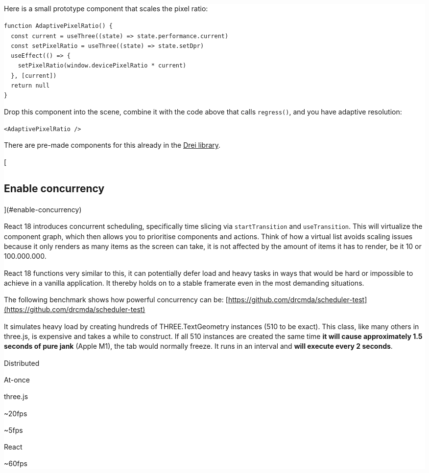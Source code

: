 Here is a small prototype component that scales the pixel ratio:

    function AdaptivePixelRatio() {
      const current = useThree((state) => state.performance.current)
      const setPixelRatio = useThree((state) => state.setDpr)
      useEffect(() => {
        setPixelRatio(window.devicePixelRatio * current)
      }, [current])
      return null
    }
    

Drop this component into the scene, combine it with the code above that calls `regress()`, and you have adaptive resolution:

    <AdaptivePixelRatio />
    

There are pre-made components for this already in the [Drei library](https://github.com/pmndrs/drei/#performance).

[

Enable concurrency
------------------

](#enable-concurrency)

React 18 introduces concurrent scheduling, specifically time slicing via `startTransition` and `useTransition`. This will virtualize the component graph, which then allows you to prioritise components and actions. Think of how a virtual list avoids scaling issues because it only renders as many items as the screen can take, it is not affected by the amount of items it has to render, be it 10 or 100.000.000.

React 18 functions very similar to this, it can potentially defer load and heavy tasks in ways that would be hard or impossible to achieve in a vanilla application. It thereby holds on to a stable framerate even in the most demanding situations.

The following benchmark shows how powerful concurrency can be: [https://github.com/drcmda/scheduler-test](https://github.com/drcmda/scheduler-test)

It simulates heavy load by creating hundreds of THREE.TextGeometry instances (510 to be exact). This class, like many others in three.js, is expensive and takes a while to construct. If all 510 instances are created the same time **it will cause approximately 1.5 seconds of pure jank** (Apple M1), the tab would normally freeze. It runs in an interval and **will execute every 2 seconds**.

Distributed

At-once

three.js

~20fps

~5fps

React

~60fps
